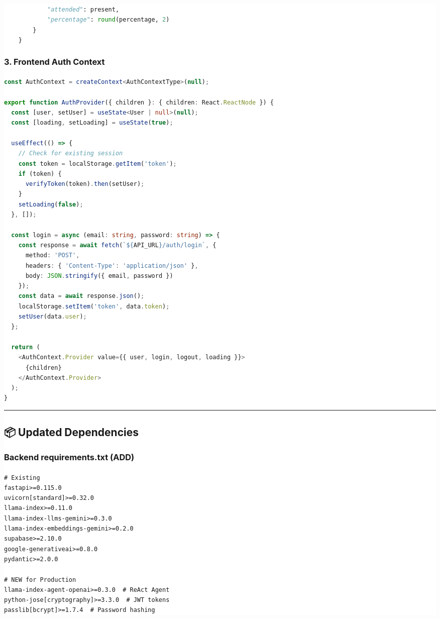 ```python
            "attended": present,
            "percentage": round(percentage, 2)
        }
    }
```

### 3. Frontend Auth Context

```typescript
const AuthContext = createContext<AuthContextType>(null);

export function AuthProvider({ children }: { children: React.ReactNode }) {
  const [user, setUser] = useState<User | null>(null);
  const [loading, setLoading] = useState(true);

  useEffect(() => {
    // Check for existing session
    const token = localStorage.getItem('token');
    if (token) {
      verifyToken(token).then(setUser);
    }
    setLoading(false);
  }, []);

  const login = async (email: string, password: string) => {
    const response = await fetch(`${API_URL}/auth/login`, {
      method: 'POST',
      headers: { 'Content-Type': 'application/json' },
      body: JSON.stringify({ email, password })
    });
    const data = await response.json();
    localStorage.setItem('token', data.token);
    setUser(data.user);
  };

  return (
    <AuthContext.Provider value={{ user, login, logout, loading }}>
      {children}
    </AuthContext.Provider>
  );
}
```

---

## 📦 Updated Dependencies

### Backend requirements.txt (ADD)

```txt
# Existing
fastapi>=0.115.0
uvicorn[standard]>=0.32.0
llama-index>=0.11.0
llama-index-llms-gemini>=0.3.0
llama-index-embeddings-gemini>=0.2.0
supabase>=2.10.0
google-generativeai>=0.8.0
pydantic>=2.0.0

# NEW for Production
llama-index-agent-openai>=0.3.0  # ReAct Agent
python-jose[cryptography]>=3.3.0  # JWT tokens
passlib[bcrypt]>=1.7.4  # Password hashing
```